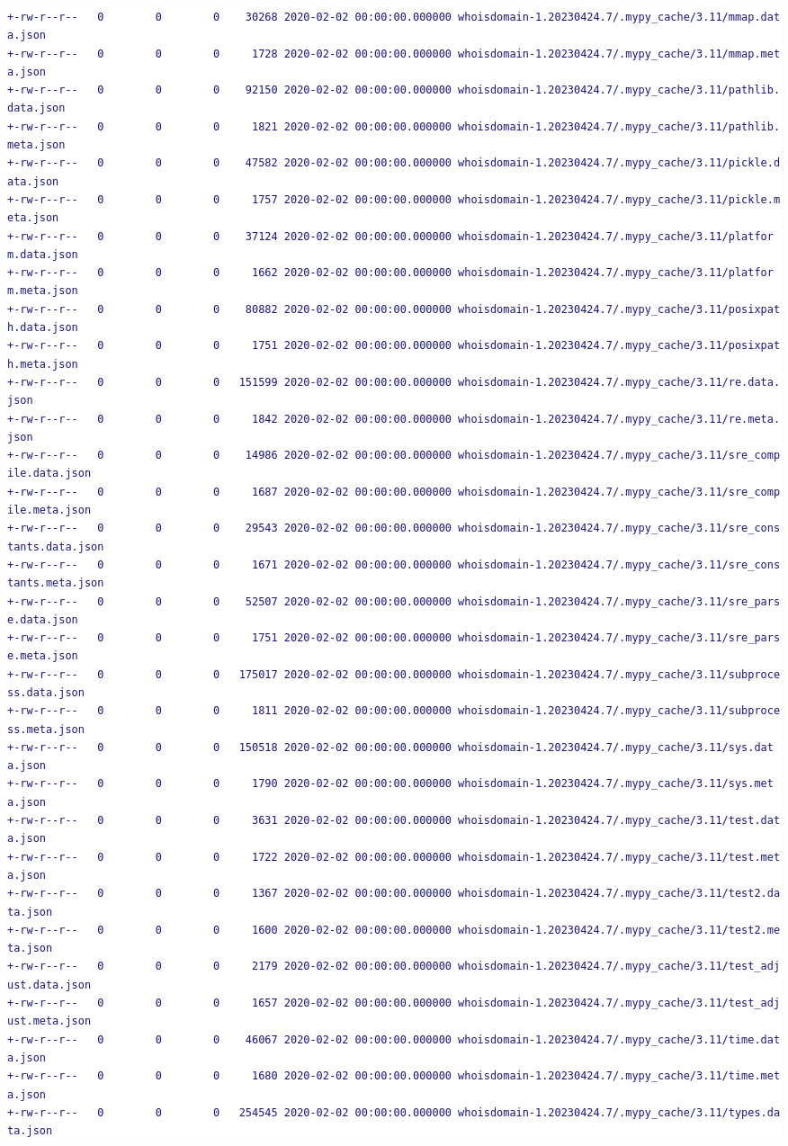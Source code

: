 ```diff
+-rw-r--r--   0        0        0    30268 2020-02-02 00:00:00.000000 whoisdomain-1.20230424.7/.mypy_cache/3.11/mmap.data.json
+-rw-r--r--   0        0        0     1728 2020-02-02 00:00:00.000000 whoisdomain-1.20230424.7/.mypy_cache/3.11/mmap.meta.json
+-rw-r--r--   0        0        0    92150 2020-02-02 00:00:00.000000 whoisdomain-1.20230424.7/.mypy_cache/3.11/pathlib.data.json
+-rw-r--r--   0        0        0     1821 2020-02-02 00:00:00.000000 whoisdomain-1.20230424.7/.mypy_cache/3.11/pathlib.meta.json
+-rw-r--r--   0        0        0    47582 2020-02-02 00:00:00.000000 whoisdomain-1.20230424.7/.mypy_cache/3.11/pickle.data.json
+-rw-r--r--   0        0        0     1757 2020-02-02 00:00:00.000000 whoisdomain-1.20230424.7/.mypy_cache/3.11/pickle.meta.json
+-rw-r--r--   0        0        0    37124 2020-02-02 00:00:00.000000 whoisdomain-1.20230424.7/.mypy_cache/3.11/platform.data.json
+-rw-r--r--   0        0        0     1662 2020-02-02 00:00:00.000000 whoisdomain-1.20230424.7/.mypy_cache/3.11/platform.meta.json
+-rw-r--r--   0        0        0    80882 2020-02-02 00:00:00.000000 whoisdomain-1.20230424.7/.mypy_cache/3.11/posixpath.data.json
+-rw-r--r--   0        0        0     1751 2020-02-02 00:00:00.000000 whoisdomain-1.20230424.7/.mypy_cache/3.11/posixpath.meta.json
+-rw-r--r--   0        0        0   151599 2020-02-02 00:00:00.000000 whoisdomain-1.20230424.7/.mypy_cache/3.11/re.data.json
+-rw-r--r--   0        0        0     1842 2020-02-02 00:00:00.000000 whoisdomain-1.20230424.7/.mypy_cache/3.11/re.meta.json
+-rw-r--r--   0        0        0    14986 2020-02-02 00:00:00.000000 whoisdomain-1.20230424.7/.mypy_cache/3.11/sre_compile.data.json
+-rw-r--r--   0        0        0     1687 2020-02-02 00:00:00.000000 whoisdomain-1.20230424.7/.mypy_cache/3.11/sre_compile.meta.json
+-rw-r--r--   0        0        0    29543 2020-02-02 00:00:00.000000 whoisdomain-1.20230424.7/.mypy_cache/3.11/sre_constants.data.json
+-rw-r--r--   0        0        0     1671 2020-02-02 00:00:00.000000 whoisdomain-1.20230424.7/.mypy_cache/3.11/sre_constants.meta.json
+-rw-r--r--   0        0        0    52507 2020-02-02 00:00:00.000000 whoisdomain-1.20230424.7/.mypy_cache/3.11/sre_parse.data.json
+-rw-r--r--   0        0        0     1751 2020-02-02 00:00:00.000000 whoisdomain-1.20230424.7/.mypy_cache/3.11/sre_parse.meta.json
+-rw-r--r--   0        0        0   175017 2020-02-02 00:00:00.000000 whoisdomain-1.20230424.7/.mypy_cache/3.11/subprocess.data.json
+-rw-r--r--   0        0        0     1811 2020-02-02 00:00:00.000000 whoisdomain-1.20230424.7/.mypy_cache/3.11/subprocess.meta.json
+-rw-r--r--   0        0        0   150518 2020-02-02 00:00:00.000000 whoisdomain-1.20230424.7/.mypy_cache/3.11/sys.data.json
+-rw-r--r--   0        0        0     1790 2020-02-02 00:00:00.000000 whoisdomain-1.20230424.7/.mypy_cache/3.11/sys.meta.json
+-rw-r--r--   0        0        0     3631 2020-02-02 00:00:00.000000 whoisdomain-1.20230424.7/.mypy_cache/3.11/test.data.json
+-rw-r--r--   0        0        0     1722 2020-02-02 00:00:00.000000 whoisdomain-1.20230424.7/.mypy_cache/3.11/test.meta.json
+-rw-r--r--   0        0        0     1367 2020-02-02 00:00:00.000000 whoisdomain-1.20230424.7/.mypy_cache/3.11/test2.data.json
+-rw-r--r--   0        0        0     1600 2020-02-02 00:00:00.000000 whoisdomain-1.20230424.7/.mypy_cache/3.11/test2.meta.json
+-rw-r--r--   0        0        0     2179 2020-02-02 00:00:00.000000 whoisdomain-1.20230424.7/.mypy_cache/3.11/test_adjust.data.json
+-rw-r--r--   0        0        0     1657 2020-02-02 00:00:00.000000 whoisdomain-1.20230424.7/.mypy_cache/3.11/test_adjust.meta.json
+-rw-r--r--   0        0        0    46067 2020-02-02 00:00:00.000000 whoisdomain-1.20230424.7/.mypy_cache/3.11/time.data.json
+-rw-r--r--   0        0        0     1680 2020-02-02 00:00:00.000000 whoisdomain-1.20230424.7/.mypy_cache/3.11/time.meta.json
+-rw-r--r--   0        0        0   254545 2020-02-02 00:00:00.000000 whoisdomain-1.20230424.7/.mypy_cache/3.11/types.data.json
```